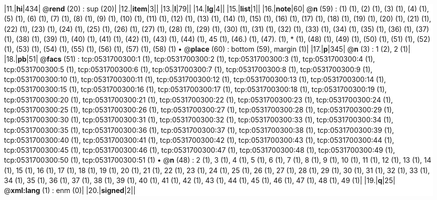|11.|__hi__|434| @__rend__ (20) : sup (20)|
|12.|__item__|3||
|13.|__l__|79||
|14.|__lg__|4||
|15.|__list__|1||
|16.|__note__|60| @__n__ (59) : (1) (1), (2) (1), (3) (1), (4) (1), (5) (1), (6) (1), (7) (1), (8) (1), (9) (1), (10) (1), (11) (1), (12) (1), (13) (1), (14) (1), (15) (1), (16) (1), (17) (1), (18) (1), (19) (1), (20) (1), (21) (1), (22) (1), (23) (1), (24) (1), (25) (1), (26) (1), (27) (1), (28) (1), (29) (1), (30) (1), (31) (1), (32) (1), (33) (1), (34) (1), (35) (1), (36) (1), (37) (1), (38) (1), (39) (1), (40) (1), (41) (1), (42) (1), (43) (1), (44) (1), 45 (1), (46.) (1), (47). (1), * (1), (48) (1), (49) (1), (50) (1), (51) (1), (52) (1), (53) (1), (54) (1), (55) (1), (56) (1), (57) (1), (58) (1)  •  @__place__ (60) : bottom (59), margin (1)|
|17.|__p__|345| @__n__ (3) : 1 (2), 2 (1)|
|18.|__pb__|51| @__facs__ (51) : tcp:0531700300:1 (1), tcp:0531700300:2 (1), tcp:0531700300:3 (1), tcp:0531700300:4 (1), tcp:0531700300:5 (1), tcp:0531700300:6 (1), tcp:0531700300:7 (1), tcp:0531700300:8 (1), tcp:0531700300:9 (1), tcp:0531700300:10 (1), tcp:0531700300:11 (1), tcp:0531700300:12 (1), tcp:0531700300:13 (1), tcp:0531700300:14 (1), tcp:0531700300:15 (1), tcp:0531700300:16 (1), tcp:0531700300:17 (1), tcp:0531700300:18 (1), tcp:0531700300:19 (1), tcp:0531700300:20 (1), tcp:0531700300:21 (1), tcp:0531700300:22 (1), tcp:0531700300:23 (1), tcp:0531700300:24 (1), tcp:0531700300:25 (1), tcp:0531700300:26 (1), tcp:0531700300:27 (1), tcp:0531700300:28 (1), tcp:0531700300:29 (1), tcp:0531700300:30 (1), tcp:0531700300:31 (1), tcp:0531700300:32 (1), tcp:0531700300:33 (1), tcp:0531700300:34 (1), tcp:0531700300:35 (1), tcp:0531700300:36 (1), tcp:0531700300:37 (1), tcp:0531700300:38 (1), tcp:0531700300:39 (1), tcp:0531700300:40 (1), tcp:0531700300:41 (1), tcp:0531700300:42 (1), tcp:0531700300:43 (1), tcp:0531700300:44 (1), tcp:0531700300:45 (1), tcp:0531700300:46 (1), tcp:0531700300:47 (1), tcp:0531700300:48 (1), tcp:0531700300:49 (1), tcp:0531700300:50 (1), tcp:0531700300:51 (1)  •  @__n__ (48) : 2 (1), 3 (1), 4 (1), 5 (1), 6 (1), 7 (1), 8 (1), 9 (1), 10 (1), 11 (1), 12 (1), 13 (1), 14 (1), 15 (1), 16 (1), 17 (1), 18 (1), 19 (1), 20 (1), 21 (1), 22 (1), 23 (1), 24 (1), 25 (1), 26 (1), 27 (1), 28 (1), 29 (1), 30 (1), 31 (1), 32 (1), 33 (1), 34 (1), 35 (1), 36 (1), 37 (1), 38 (1), 39 (1), 40 (1), 41 (1), 42 (1), 43 (1), 44 (1), 45 (1), 46 (1), 47 (1), 48 (1), 49 (1)|
|19.|__q__|25| @__xml:lang__ (1) : enm (0)|
|20.|__signed__|2||
